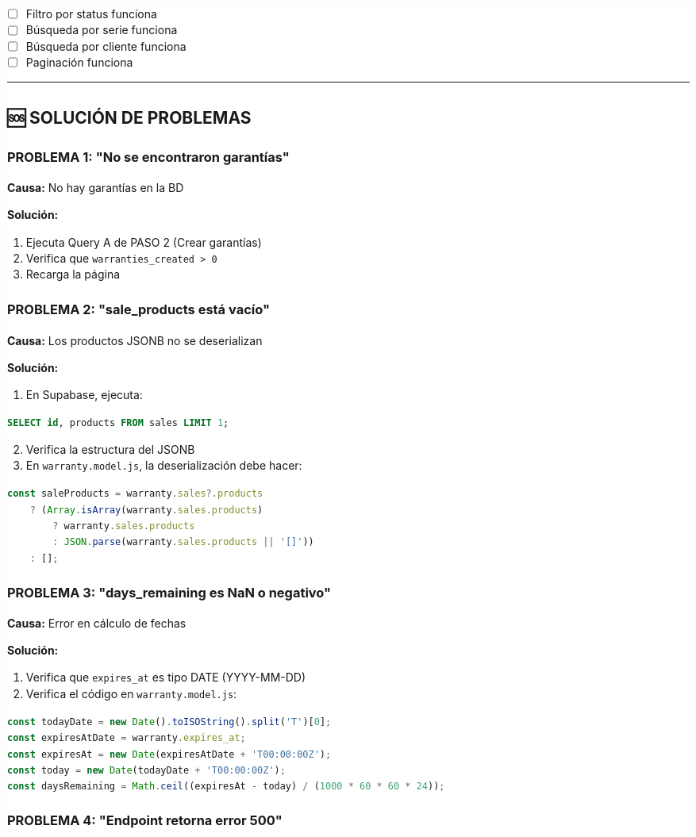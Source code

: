 - [ ] Filtro por status funciona
- [ ] Búsqueda por serie funciona
- [ ] Búsqueda por cliente funciona
- [ ] Paginación funciona

---

## 🆘 SOLUCIÓN DE PROBLEMAS

### PROBLEMA 1: "No se encontraron garantías"

**Causa:** No hay garantías en la BD

**Solución:**
1. Ejecuta Query A de PASO 2 (Crear garantías)
2. Verifica que `warranties_created > 0`
3. Recarga la página

### PROBLEMA 2: "sale_products está vacío"

**Causa:** Los productos JSONB no se deserializan

**Solución:**
1. En Supabase, ejecuta:
```sql
SELECT id, products FROM sales LIMIT 1;
```
2. Verifica la estructura del JSONB
3. En `warranty.model.js`, la deserialización debe hacer:
```javascript
const saleProducts = warranty.sales?.products 
    ? (Array.isArray(warranty.sales.products) 
        ? warranty.sales.products 
        : JSON.parse(warranty.sales.products || '[]'))
    : [];
```

### PROBLEMA 3: "days_remaining es NaN o negativo"

**Causa:** Error en cálculo de fechas

**Solución:**
1. Verifica que `expires_at` es tipo DATE (YYYY-MM-DD)
2. Verifica el código en `warranty.model.js`:
```javascript
const todayDate = new Date().toISOString().split('T')[0];
const expiresAtDate = warranty.expires_at;
const expiresAt = new Date(expiresAtDate + 'T00:00:00Z');
const today = new Date(todayDate + 'T00:00:00Z');
const daysRemaining = Math.ceil((expiresAt - today) / (1000 * 60 * 60 * 24));
```

### PROBLEMA 4: "Endpoint retorna error 500"
